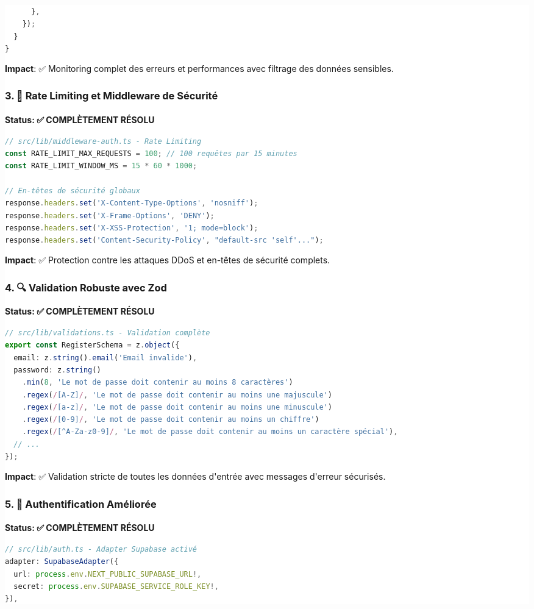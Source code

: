```typescript
      },
    });
  }
}
```

**Impact**: ✅ Monitoring complet des erreurs et performances avec filtrage des données sensibles.

### 3. 🚫 Rate Limiting et Middleware de Sécurité
**Status: ✅ COMPLÈTEMENT RÉSOLU**

```typescript
// src/lib/middleware-auth.ts - Rate Limiting
const RATE_LIMIT_MAX_REQUESTS = 100; // 100 requêtes par 15 minutes
const RATE_LIMIT_WINDOW_MS = 15 * 60 * 1000;

// En-têtes de sécurité globaux
response.headers.set('X-Content-Type-Options', 'nosniff');
response.headers.set('X-Frame-Options', 'DENY');
response.headers.set('X-XSS-Protection', '1; mode=block');
response.headers.set('Content-Security-Policy', "default-src 'self'...");
```

**Impact**: ✅ Protection contre les attaques DDoS et en-têtes de sécurité complets.

### 4. 🔍 Validation Robuste avec Zod
**Status: ✅ COMPLÈTEMENT RÉSOLU**

```typescript
// src/lib/validations.ts - Validation complète
export const RegisterSchema = z.object({
  email: z.string().email('Email invalide'),
  password: z.string()
    .min(8, 'Le mot de passe doit contenir au moins 8 caractères')
    .regex(/[A-Z]/, 'Le mot de passe doit contenir au moins une majuscule')
    .regex(/[a-z]/, 'Le mot de passe doit contenir au moins une minuscule')
    .regex(/[0-9]/, 'Le mot de passe doit contenir au moins un chiffre')
    .regex(/[^A-Za-z0-9]/, 'Le mot de passe doit contenir au moins un caractère spécial'),
  // ...
});
```

**Impact**: ✅ Validation stricte de toutes les données d'entrée avec messages d'erreur sécurisés.

### 5. 🔐 Authentification Améliorée
**Status: ✅ COMPLÈTEMENT RÉSOLU**

```typescript
// src/lib/auth.ts - Adapter Supabase activé
adapter: SupabaseAdapter({
  url: process.env.NEXT_PUBLIC_SUPABASE_URL!,
  secret: process.env.SUPABASE_SERVICE_ROLE_KEY!,
}),
```
